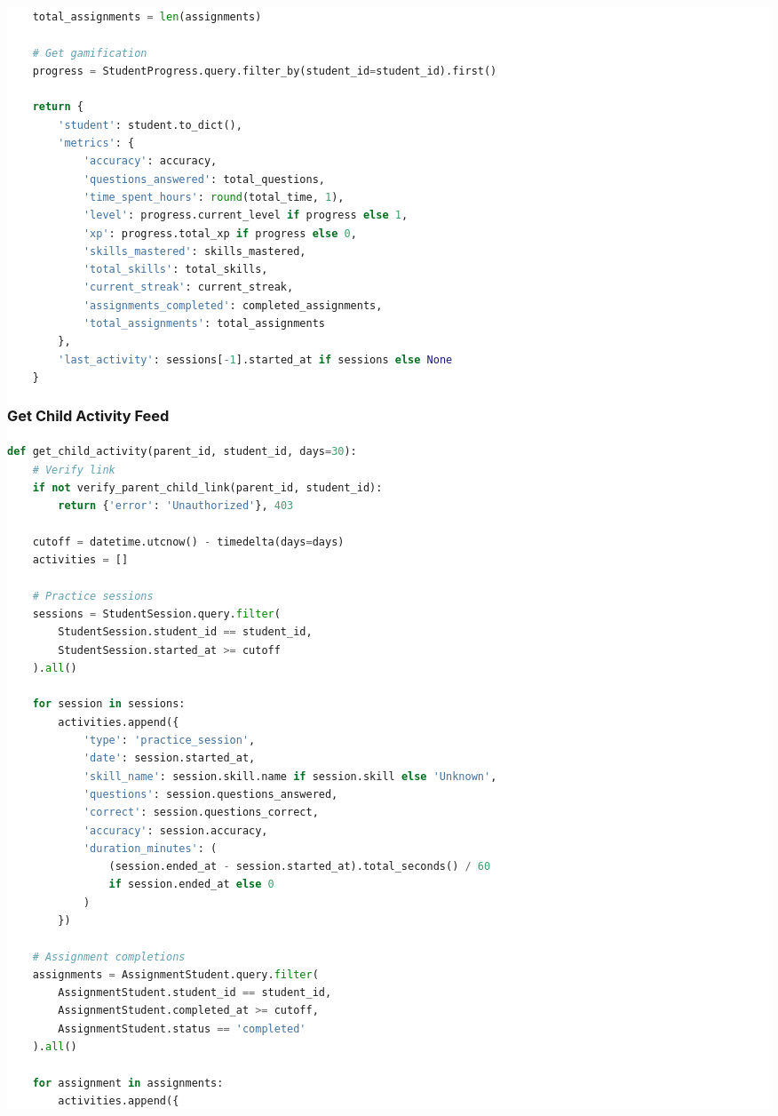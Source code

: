```python
    total_assignments = len(assignments)
    
    # Get gamification
    progress = StudentProgress.query.filter_by(student_id=student_id).first()
    
    return {
        'student': student.to_dict(),
        'metrics': {
            'accuracy': accuracy,
            'questions_answered': total_questions,
            'time_spent_hours': round(total_time, 1),
            'level': progress.current_level if progress else 1,
            'xp': progress.total_xp if progress else 0,
            'skills_mastered': skills_mastered,
            'total_skills': total_skills,
            'current_streak': current_streak,
            'assignments_completed': completed_assignments,
            'total_assignments': total_assignments
        },
        'last_activity': sessions[-1].started_at if sessions else None
    }
```

### Get Child Activity Feed

```python
def get_child_activity(parent_id, student_id, days=30):
    # Verify link
    if not verify_parent_child_link(parent_id, student_id):
        return {'error': 'Unauthorized'}, 403
    
    cutoff = datetime.utcnow() - timedelta(days=days)
    activities = []
    
    # Practice sessions
    sessions = StudentSession.query.filter(
        StudentSession.student_id == student_id,
        StudentSession.started_at >= cutoff
    ).all()
    
    for session in sessions:
        activities.append({
            'type': 'practice_session',
            'date': session.started_at,
            'skill_name': session.skill.name if session.skill else 'Unknown',
            'questions': session.questions_answered,
            'correct': session.questions_correct,
            'accuracy': session.accuracy,
            'duration_minutes': (
                (session.ended_at - session.started_at).total_seconds() / 60
                if session.ended_at else 0
            )
        })
    
    # Assignment completions
    assignments = AssignmentStudent.query.filter(
        AssignmentStudent.student_id == student_id,
        AssignmentStudent.completed_at >= cutoff,
        AssignmentStudent.status == 'completed'
    ).all()
    
    for assignment in assignments:
        activities.append({
```
